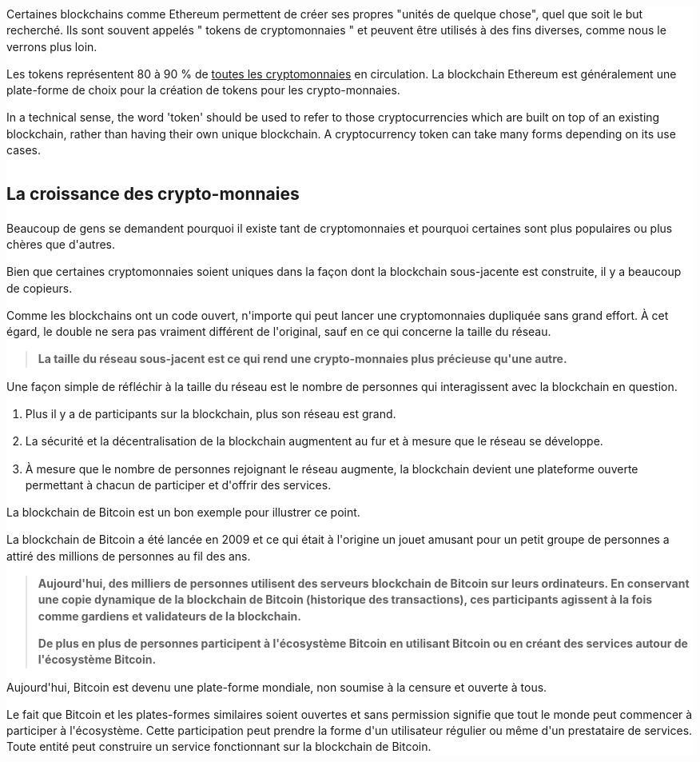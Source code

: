 Certaines blockchains comme Ethereum permettent de créer ses propres "unités de quelque chose", quel que soit le but recherché. Ils sont souvent appelés " tokens de cryptomonnaies " et peuvent être utilisés à des fins diverses, comme nous le verrons plus loin.

Les tokens représentent 80 à 90 % de [toutes les cryptomonnaies](https://coinmarketcap.com) en circulation. La blockchain Ethereum est généralement une plate-forme de choix pour la création de tokens pour les crypto-monnaies.

In a technical sense, the word 'token' should be used to refer to those cryptocurrencies which are built on top of an existing blockchain, rather than having their own unique blockchain. A cryptocurrency token can take many forms depending on its use cases.

## La croissance des crypto-monnaies

Beaucoup de gens se demandent pourquoi il existe tant de cryptomonnaies et pourquoi certaines sont plus populaires ou plus chères que d'autres.

Bien que certaines cryptomonnaies soient uniques dans la façon dont la blockchain sous-jacente est construite, il y a beaucoup de copieurs.

Comme les blockchains ont un code ouvert, n'importe qui peut lancer une cryptomonnaies dupliquée sans grand effort. À cet égard, le double ne sera pas vraiment différent de l'original, sauf en ce qui concerne la taille du réseau.

>**La taille du réseau sous-jacent est ce qui rend une crypto-monnaies plus précieuse qu'une autre.**

Une façon simple de réfléchir à la taille du réseau est le nombre de personnes qui interagissent avec la blockchain en question.

1. Plus il y a de participants sur la blockchain, plus son réseau est grand. 

2. La sécurité et la décentralisation de la blockchain augmentent au fur et à mesure que le réseau se développe.

3. À mesure que le nombre de personnes rejoignant le réseau augmente, la blockchain devient une plateforme ouverte permettant à chacun de participer et d'offrir des services.

La blockchain de Bitcoin est un bon exemple pour illustrer ce point.

La blockchain de Bitcoin a été lancée en 2009 et ce qui était à l'origine un jouet amusant pour un petit groupe de personnes a attiré des millions de personnes au fil des ans.

>**Aujourd'hui, des milliers de personnes utilisent des serveurs blockchain de Bitcoin sur leurs ordinateurs. En conservant une copie dynamique de la blockchain de Bitcoin (historique des transactions), ces participants agissent à la fois comme gardiens et validateurs de la blockchain.**
>
>**De plus en plus de personnes participent à l'écosystème Bitcoin en utilisant Bitcoin ou en créant des services autour de l'écosystème  Bitcoin.**

Aujourd'hui, Bitcoin est devenu une plate-forme mondiale, non soumise à la censure et ouverte à tous.

Le fait que Bitcoin et les plates-formes similaires soient ouvertes et sans permission signifie que tout le monde peut commencer à participer à l'écosystème. Cette participation peut prendre la forme d'un utilisateur régulier ou même d'un prestataire de services. Toute entité peut construire un service fonctionnant sur la blockchain de Bitcoin.
